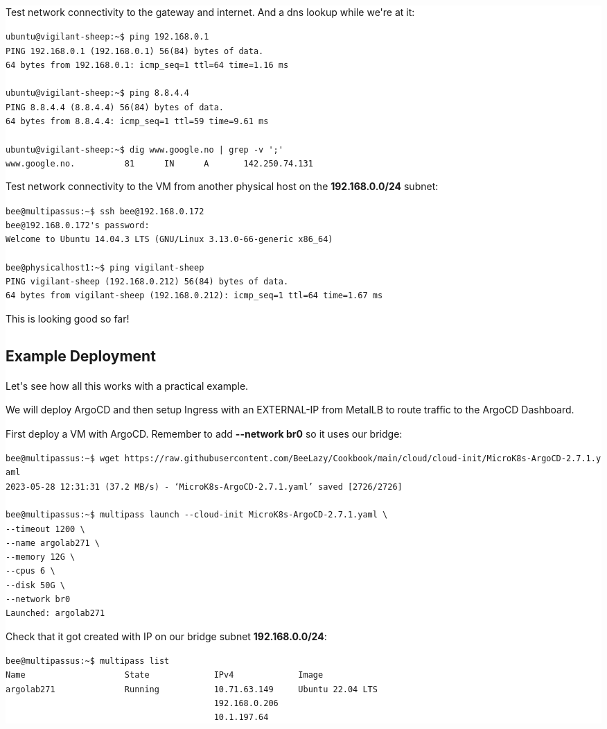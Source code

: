 Test network connectivity to the gateway and internet. And a dns lookup while we're at it:
```console
ubuntu@vigilant-sheep:~$ ping 192.168.0.1
PING 192.168.0.1 (192.168.0.1) 56(84) bytes of data.
64 bytes from 192.168.0.1: icmp_seq=1 ttl=64 time=1.16 ms

ubuntu@vigilant-sheep:~$ ping 8.8.4.4
PING 8.8.4.4 (8.8.4.4) 56(84) bytes of data.
64 bytes from 8.8.4.4: icmp_seq=1 ttl=59 time=9.61 ms

ubuntu@vigilant-sheep:~$ dig www.google.no | grep -v ';'
www.google.no.          81      IN      A       142.250.74.131
```

Test network connectivity to the VM from another physical host on the **192.168.0.0/24** subnet:
```console
bee@multipassus:~$ ssh bee@192.168.0.172
bee@192.168.0.172's password:
Welcome to Ubuntu 14.04.3 LTS (GNU/Linux 3.13.0-66-generic x86_64)

bee@physicalhost1:~$ ping vigilant-sheep
PING vigilant-sheep (192.168.0.212) 56(84) bytes of data.
64 bytes from vigilant-sheep (192.168.0.212): icmp_seq=1 ttl=64 time=1.67 ms
```

This is looking good so far!

## Example Deployment <a id="example-deployment"></a>
Let's see how all this works with a practical example.  

We will deploy ArgoCD and then setup Ingress with an EXTERNAL-IP from MetalLB to route traffic to the ArgoCD Dashboard.  

First deploy a VM with ArgoCD. Remember to add **--network br0** so it uses our bridge:
```console
bee@multipassus:~$ wget https://raw.githubusercontent.com/BeeLazy/Cookbook/main/cloud/cloud-init/MicroK8s-ArgoCD-2.7.1.yaml
2023-05-28 12:31:31 (37.2 MB/s) - ‘MicroK8s-ArgoCD-2.7.1.yaml’ saved [2726/2726]

bee@multipassus:~$ multipass launch --cloud-init MicroK8s-ArgoCD-2.7.1.yaml \
--timeout 1200 \
--name argolab271 \
--memory 12G \
--cpus 6 \
--disk 50G \
--network br0
Launched: argolab271
```

Check that it got created with IP on our bridge subnet **192.168.0.0/24**:
```console
bee@multipassus:~$ multipass list
Name                    State             IPv4             Image
argolab271              Running           10.71.63.149     Ubuntu 22.04 LTS
                                          192.168.0.206
                                          10.1.197.64
```
